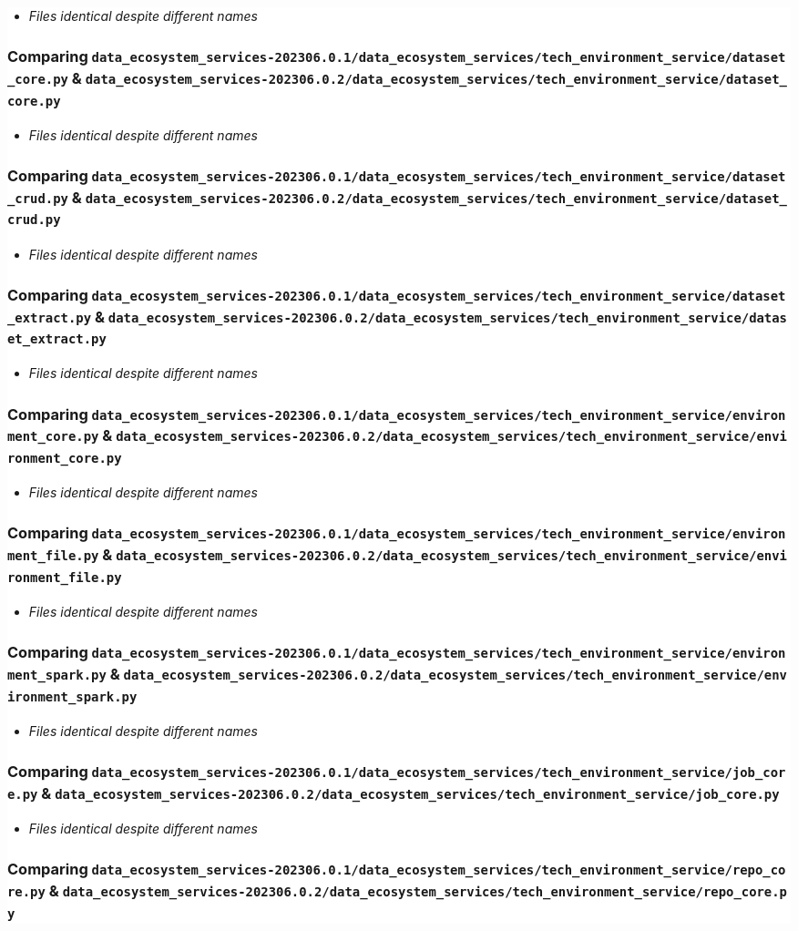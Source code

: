  * *Files identical despite different names*

### Comparing `data_ecosystem_services-202306.0.1/data_ecosystem_services/tech_environment_service/dataset_core.py` & `data_ecosystem_services-202306.0.2/data_ecosystem_services/tech_environment_service/dataset_core.py`

 * *Files identical despite different names*

### Comparing `data_ecosystem_services-202306.0.1/data_ecosystem_services/tech_environment_service/dataset_crud.py` & `data_ecosystem_services-202306.0.2/data_ecosystem_services/tech_environment_service/dataset_crud.py`

 * *Files identical despite different names*

### Comparing `data_ecosystem_services-202306.0.1/data_ecosystem_services/tech_environment_service/dataset_extract.py` & `data_ecosystem_services-202306.0.2/data_ecosystem_services/tech_environment_service/dataset_extract.py`

 * *Files identical despite different names*

### Comparing `data_ecosystem_services-202306.0.1/data_ecosystem_services/tech_environment_service/environment_core.py` & `data_ecosystem_services-202306.0.2/data_ecosystem_services/tech_environment_service/environment_core.py`

 * *Files identical despite different names*

### Comparing `data_ecosystem_services-202306.0.1/data_ecosystem_services/tech_environment_service/environment_file.py` & `data_ecosystem_services-202306.0.2/data_ecosystem_services/tech_environment_service/environment_file.py`

 * *Files identical despite different names*

### Comparing `data_ecosystem_services-202306.0.1/data_ecosystem_services/tech_environment_service/environment_spark.py` & `data_ecosystem_services-202306.0.2/data_ecosystem_services/tech_environment_service/environment_spark.py`

 * *Files identical despite different names*

### Comparing `data_ecosystem_services-202306.0.1/data_ecosystem_services/tech_environment_service/job_core.py` & `data_ecosystem_services-202306.0.2/data_ecosystem_services/tech_environment_service/job_core.py`

 * *Files identical despite different names*

### Comparing `data_ecosystem_services-202306.0.1/data_ecosystem_services/tech_environment_service/repo_core.py` & `data_ecosystem_services-202306.0.2/data_ecosystem_services/tech_environment_service/repo_core.py`
